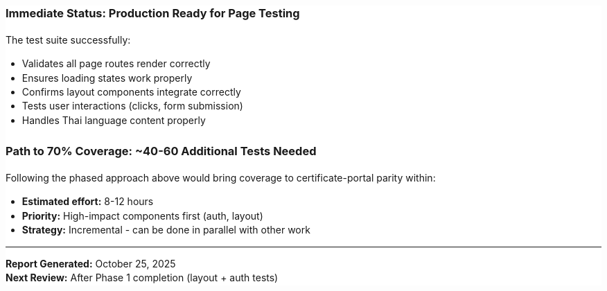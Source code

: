 ### Immediate Status: Production Ready for Page Testing

The test suite successfully:

- Validates all page routes render correctly
- Ensures loading states work properly
- Confirms layout components integrate correctly
- Tests user interactions (clicks, form submission)
- Handles Thai language content properly

### Path to 70% Coverage: ~40-60 Additional Tests Needed

Following the phased approach above would bring coverage to certificate-portal parity within:

- **Estimated effort:** 8-12 hours
- **Priority:** High-impact components first (auth, layout)
- **Strategy:** Incremental - can be done in parallel with other work

---

**Report Generated:** October 25, 2025  
**Next Review:** After Phase 1 completion (layout + auth tests)
